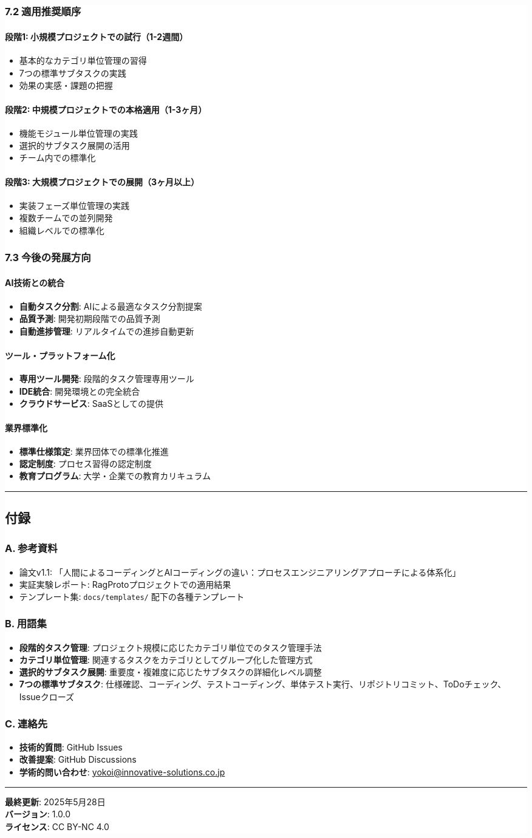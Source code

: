### 7.2 適用推奨順序

#### 段階1: 小規模プロジェクトでの試行（1-2週間）
- 基本的なカテゴリ単位管理の習得
- 7つの標準サブタスクの実践
- 効果の実感・課題の把握

#### 段階2: 中規模プロジェクトでの本格適用（1-3ヶ月）
- 機能モジュール単位管理の実践
- 選択的サブタスク展開の活用
- チーム内での標準化

#### 段階3: 大規模プロジェクトでの展開（3ヶ月以上）
- 実装フェーズ単位管理の実践
- 複数チームでの並列開発
- 組織レベルでの標準化

### 7.3 今後の発展方向

#### AI技術との統合
- **自動タスク分割**: AIによる最適なタスク分割提案
- **品質予測**: 開発初期段階での品質予測
- **自動進捗管理**: リアルタイムでの進捗自動更新

#### ツール・プラットフォーム化
- **専用ツール開発**: 段階的タスク管理専用ツール
- **IDE統合**: 開発環境との完全統合
- **クラウドサービス**: SaaSとしての提供

#### 業界標準化
- **標準仕様策定**: 業界団体での標準化推進
- **認定制度**: プロセス習得の認定制度
- **教育プログラム**: 大学・企業での教育カリキュラム

---

## 付録

### A. 参考資料
- 論文v1.1: 「人間によるコーディングとAIコーディングの違い：プロセスエンジニアリングアプローチによる体系化」
- 実証実験レポート: RagProtoプロジェクトでの適用結果
- テンプレート集: `docs/templates/` 配下の各種テンプレート

### B. 用語集
- **段階的タスク管理**: プロジェクト規模に応じたカテゴリ単位でのタスク管理手法
- **カテゴリ単位管理**: 関連するタスクをカテゴリとしてグループ化した管理方式
- **選択的サブタスク展開**: 重要度・複雑度に応じたサブタスクの詳細化レベル調整
- **7つの標準サブタスク**: 仕様確認、コーディング、テストコーディング、単体テスト実行、リポジトリコミット、ToDoチェック、Issueクローズ

### C. 連絡先
- **技術的質問**: GitHub Issues
- **改善提案**: GitHub Discussions  
- **学術的問い合わせ**: yokoi@innovative-solutions.co.jp

---

**最終更新**: 2025年5月28日  
**バージョン**: 1.0.0  
**ライセンス**: CC BY-NC 4.0
